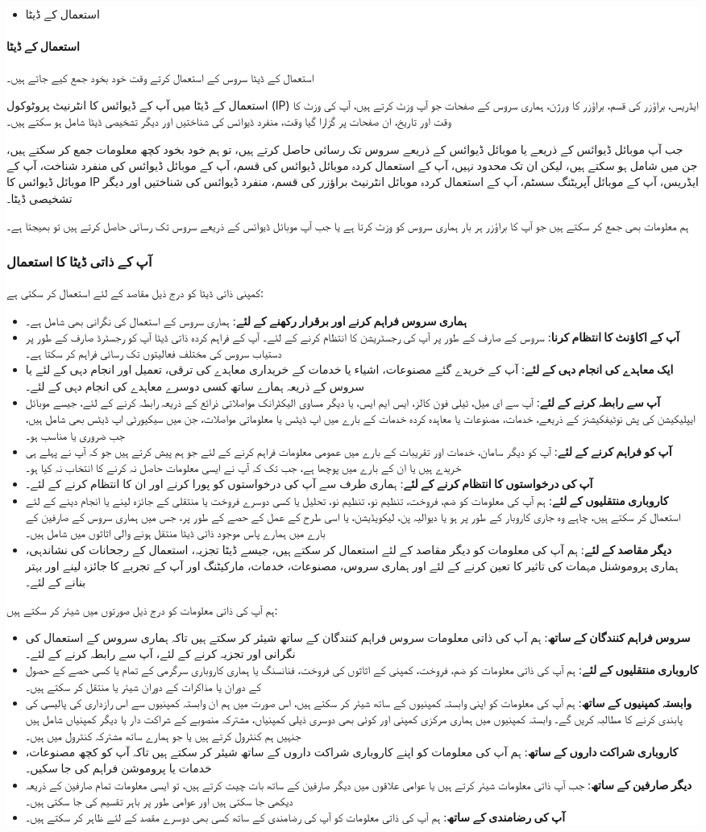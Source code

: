 - استعمال کے ڈیٹا

#### استعمال کے ڈیٹا

استعمال کے ڈیٹا سروس کے استعمال کرتے وقت خود بخود جمع کیے جاتے ہیں۔

استعمال کے ڈیٹا میں آپ کے ڈیوائس کا انٹرنیٹ پروٹوکول (IP) ایڈریس، براؤزر کی قسم، براؤزر کا ورژن، ہماری سروس کے صفحات جو آپ وزٹ کرتے ہیں، آپ کی وزٹ کا وقت اور تاریخ، ان صفحات پر گزارا گیا وقت، منفرد ڈیوائس کی شناختیں اور دیگر تشخیصی ڈیٹا شامل ہو سکتے ہیں۔

جب آپ موبائل ڈیوائس کے ذریعے یا موبائل ڈیوائس کے ذریعے سروس تک رسائی حاصل کرتے ہیں، تو ہم خود بخود کچھ معلومات جمع کر سکتے ہیں، جن میں شامل ہو سکتے ہیں، لیکن ان تک محدود نہیں، آپ کے استعمال کردہ موبائل ڈیوائس کی قسم، آپ کے موبائل ڈیوائس کی منفرد شناخت، آپ کے موبائل ڈیوائس کا IP ایڈریس، آپ کے موبائل آپریٹنگ سسٹم، آپ کے استعمال کردہ موبائل انٹرنیٹ براؤزر کی قسم، منفرد ڈیوائس کی شناختیں اور دیگر تشخیصی ڈیٹا۔

ہم معلومات بھی جمع کر سکتے ہیں جو آپ کا براؤزر ہر بار ہماری سروس کو وزٹ کرتا ہے یا جب آپ موبائل ڈیوائس کے ذریعے سروس تک رسائی حاصل کرتے ہیں تو بھیجتا ہے۔

### آپ کے ذاتی ڈیٹا کا استعمال

کمپنی ذاتی ڈیٹا کو درج ذیل مقاصد کے لئے استعمال کر سکتی ہے:

- __ہماری سروس فراہم کرنے اور برقرار رکھنے کے لئے__: ہماری سروس کے استعمال کی نگرانی بھی شامل ہے۔
- __آپ کے اکاؤنٹ کا انتظام کرنا__: سروس کے صارف کے طور پر آپ کی رجسٹریشن کا انتظام کرنے کے لئے۔ آپ کے فراہم کردہ ذاتی ڈیٹا آپ کو رجسٹرڈ صارف کے طور پر دستیاب سروس کی مختلف فعالیتوں تک رسائی فراہم کر سکتا ہے۔
- __ایک معاہدے کی انجام دہی کے لئے__: آپ کے خریدے گئے مصنوعات، اشیاء یا خدمات کے خریداری معاہدے کی ترقی، تعمیل اور انجام دہی کے لئے یا سروس کے ذریعہ ہمارے ساتھ کسی دوسرے معاہدے کی انجام دہی کے لئے۔
- __آپ سے رابطہ کرنے کے لئے__: آپ سے ای میل، ٹیلی فون کالز، ایس ایم ایس، یا دیگر مساوی الیکٹرانک مواصلاتی ذرائع کے ذریعہ رابطہ کرنے کے لئے، جیسے موبائل ایپلیکیشن کی پش نوٹیفکیشنز کے ذریعے، خدمات، مصنوعات یا معاہدہ کردہ خدمات کے بارے میں اپ ڈیٹس یا معلوماتی مواصلات، جن میں سیکیورٹی اپ ڈیٹس بھی شامل ہیں، جب ضروری یا مناسب ہو۔
- __آپ کو فراہم کرنے کے لئے__: آپ کو دیگر سامان، خدمات اور تقریبات کے بارے میں عمومی معلومات فراہم کرنے کے لئے جو ہم پیش کرتے ہیں جو کہ آپ نے پہلے ہی خریدے ہیں یا ان کے بارے میں پوچھا ہے، جب تک کہ آپ نے ایسی معلومات حاصل نہ کرنے کا انتخاب نہ کیا ہو۔
- __آپ کی درخواستوں کا انتظام کرنے کے لئے__: ہماری طرف سے آپ کی درخواستوں کو پورا کرنے اور ان کا انتظام کرنے کے لئے۔
- __کاروباری منتقلیوں کے لئے__: ہم آپ کی معلومات کو ضم، فروخت، تنظیم نو، تنظیم نو، تحلیل یا کسی دوسرے فروخت یا منتقلی کے جائزہ لینے یا انجام دینے کے لئے استعمال کر سکتے ہیں، چاہے وہ جاری کاروبار کے طور پر ہو یا دیوالیہ پن، لیکویڈیشن، یا اسی طرح کے عمل کے حصے کے طور پر، جس میں ہماری سروس کے صارفین کے بارے میں ہمارے پاس موجود ذاتی ڈیٹا منتقل ہونے والی اثاثوں میں شامل ہیں۔
- __دیگر مقاصد کے لئے__: ہم آپ کی معلومات کو دیگر مقاصد کے لئے استعمال کر سکتے ہیں، جیسے ڈیٹا تجزیہ، استعمال کے رجحانات کی نشاندہی، ہماری پروموشنل مہمات کی تاثیر کا تعین کرنے کے لئے اور ہماری سروس، مصنوعات، خدمات، مارکیٹنگ اور آپ کے تجربے کا جائزہ لینے اور بہتر بنانے کے لئے۔

ہم آپ کی ذاتی معلومات کو درج ذیل صورتوں میں شیئر کر سکتے ہیں:

- __سروس فراہم کنندگان کے ساتھ__: ہم آپ کی ذاتی معلومات سروس فراہم کنندگان کے ساتھ شیئر کر سکتے ہیں تاکہ ہماری سروس کے استعمال کی نگرانی اور تجزیہ کرنے کے لئے، آپ سے رابطہ کرنے کے لئے۔
- __کاروباری منتقلیوں کے لئے__: ہم آپ کی ذاتی معلومات کو ضم، فروخت، کمپنی کے اثاثوں کی فروخت، فنانسنگ یا ہماری کاروباری سرگرمی کے تمام یا کسی حصے کے حصول کے دوران یا مذاکرات کے دوران شیئر یا منتقل کر سکتے ہیں۔
- __وابستہ کمپنیوں کے ساتھ__: ہم آپ کی معلومات کو اپنی وابستہ کمپنیوں کے ساتھ شیئر کر سکتے ہیں، اس صورت میں ہم ان وابستہ کمپنیوں سے اس رازداری کی پالیسی کی پابندی کرنے کا مطالبہ کریں گے۔ وابستہ کمپنیوں میں ہماری مرکزی کمپنی اور کوئی بھی دوسری ذیلی کمپنیاں، مشترکہ منصوبے کے شراکت دار یا دیگر کمپنیاں شامل ہیں جنہیں ہم کنٹرول کرتے ہیں یا جو ہمارے ساتھ مشترکہ کنٹرول میں ہیں۔
- __کاروباری شراکت داروں کے ساتھ__: ہم آپ کی معلومات کو اپنے کاروباری شراکت داروں کے ساتھ شیئر کر سکتے ہیں تاکہ آپ کو کچھ مصنوعات، خدمات یا پروموشن فراہم کی جا سکیں۔
- __دیگر صارفین کے ساتھ__: جب آپ ذاتی معلومات شیئر کرتے ہیں یا عوامی علاقوں میں دیگر صارفین کے ساتھ بات چیت کرتے ہیں، تو ایسی معلومات تمام صارفین کے ذریعہ دیکھی جا سکتی ہیں اور عوامی طور پر باہر تقسیم کی جا سکتی ہیں۔
- __آپ کی رضامندی کے ساتھ__: ہم آپ کی ذاتی معلومات کو آپ کی رضامندی کے ساتھ کسی بھی دوسرے مقصد کے لئے ظاہر کر سکتے ہیں۔
